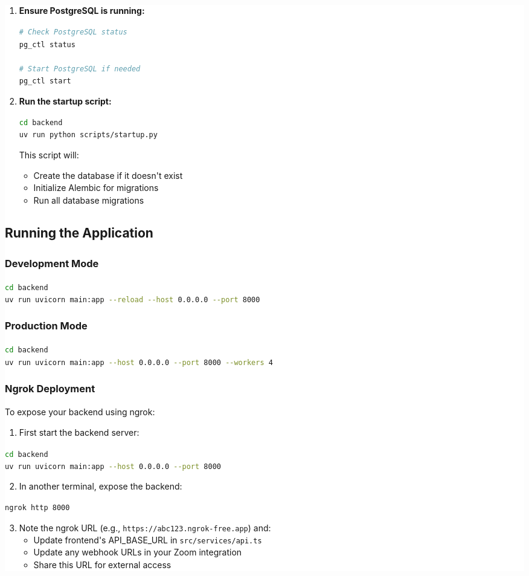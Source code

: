 1. **Ensure PostgreSQL is running:**
   ```bash
   # Check PostgreSQL status
   pg_ctl status
   
   # Start PostgreSQL if needed
   pg_ctl start
   ```

2. **Run the startup script:**
   ```bash
   cd backend
   uv run python scripts/startup.py
   ```

   This script will:
   - Create the database if it doesn't exist
   - Initialize Alembic for migrations
   - Run all database migrations

## Running the Application

### Development Mode

```bash
cd backend
uv run uvicorn main:app --reload --host 0.0.0.0 --port 8000
```

### Production Mode

```bash
cd backend
uv run uvicorn main:app --host 0.0.0.0 --port 8000 --workers 4
```

### Ngrok Deployment

To expose your backend using ngrok:

1. First start the backend server:
```bash
cd backend
uv run uvicorn main:app --host 0.0.0.0 --port 8000
```

2. In another terminal, expose the backend:
```bash
ngrok http 8000
```

3. Note the ngrok URL (e.g., `https://abc123.ngrok-free.app`) and:
   - Update frontend's API_BASE_URL in `src/services/api.ts`
   - Update any webhook URLs in your Zoom integration
   - Share this URL for external access
